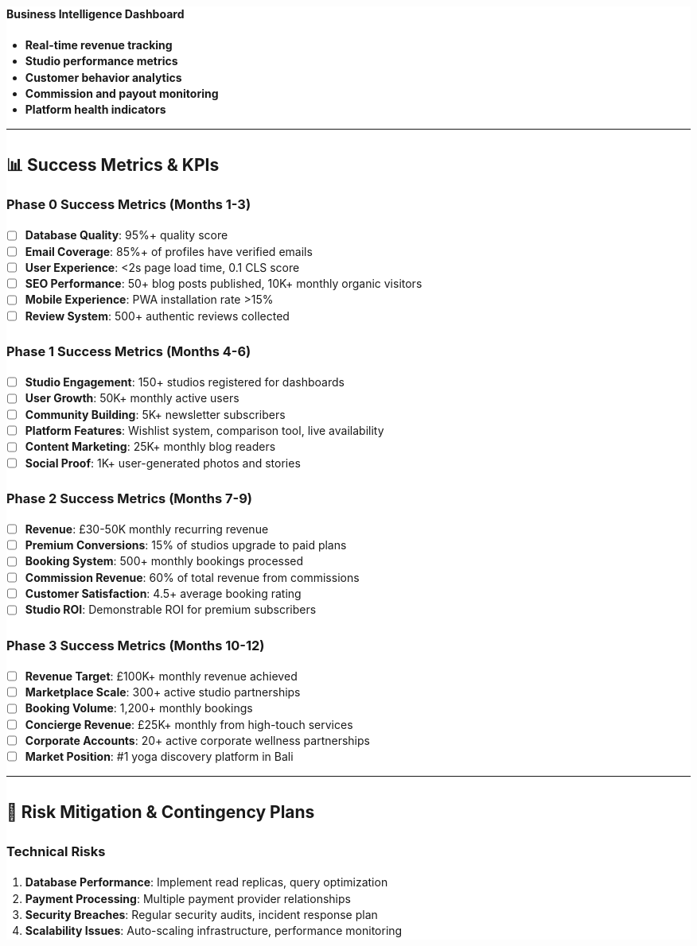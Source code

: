 #### **Business Intelligence Dashboard**
- **Real-time revenue tracking**
- **Studio performance metrics**
- **Customer behavior analytics**
- **Commission and payout monitoring**
- **Platform health indicators**

---

## 📊 Success Metrics & KPIs

### **Phase 0 Success Metrics (Months 1-3)**
- [ ] **Database Quality**: 95%+ quality score
- [ ] **Email Coverage**: 85%+ of profiles have verified emails
- [ ] **User Experience**: <2s page load time, 0.1 CLS score
- [ ] **SEO Performance**: 50+ blog posts published, 10K+ monthly organic visitors
- [ ] **Mobile Experience**: PWA installation rate >15%
- [ ] **Review System**: 500+ authentic reviews collected

### **Phase 1 Success Metrics (Months 4-6)**
- [ ] **Studio Engagement**: 150+ studios registered for dashboards
- [ ] **User Growth**: 50K+ monthly active users
- [ ] **Community Building**: 5K+ newsletter subscribers
- [ ] **Platform Features**: Wishlist system, comparison tool, live availability
- [ ] **Content Marketing**: 25K+ monthly blog readers
- [ ] **Social Proof**: 1K+ user-generated photos and stories

### **Phase 2 Success Metrics (Months 7-9)**
- [ ] **Revenue**: £30-50K monthly recurring revenue
- [ ] **Premium Conversions**: 15% of studios upgrade to paid plans
- [ ] **Booking System**: 500+ monthly bookings processed
- [ ] **Commission Revenue**: 60% of total revenue from commissions
- [ ] **Customer Satisfaction**: 4.5+ average booking rating
- [ ] **Studio ROI**: Demonstrable ROI for premium subscribers

### **Phase 3 Success Metrics (Months 10-12)**
- [ ] **Revenue Target**: £100K+ monthly revenue achieved
- [ ] **Marketplace Scale**: 300+ active studio partnerships
- [ ] **Booking Volume**: 1,200+ monthly bookings
- [ ] **Concierge Revenue**: £25K+ monthly from high-touch services
- [ ] **Corporate Accounts**: 20+ active corporate wellness partnerships
- [ ] **Market Position**: #1 yoga discovery platform in Bali

---

## 🚨 Risk Mitigation & Contingency Plans

### **Technical Risks**
1. **Database Performance**: Implement read replicas, query optimization
2. **Payment Processing**: Multiple payment provider relationships
3. **Security Breaches**: Regular security audits, incident response plan
4. **Scalability Issues**: Auto-scaling infrastructure, performance monitoring
